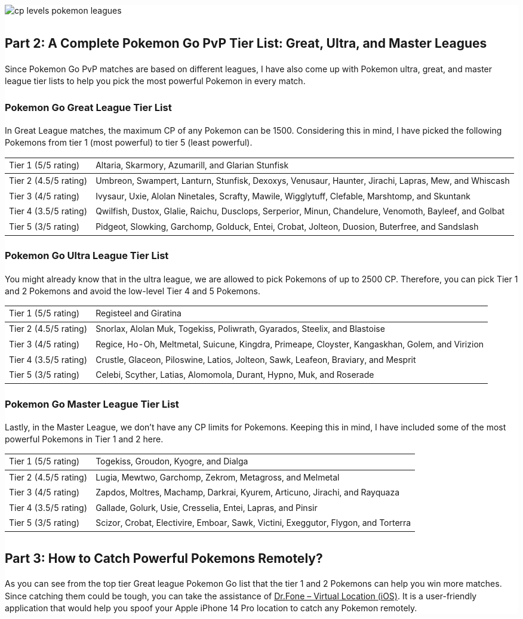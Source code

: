 ![cp levels pokemon leagues](https://images.wondershare.com/drfone/2020/cp-levels-pokemon-leagues.jpg)

## Part 2: A Complete Pokemon Go PvP Tier List: Great, Ultra, and Master Leagues

Since Pokemon Go PvP matches are based on different leagues, I have also come up with Pokemon ultra, great, and master league tier lists to help you pick the most powerful Pokemon in every match.

### Pokemon Go Great League Tier List

In Great League matches, the maximum CP of any Pokemon can be 1500. Considering this in mind, I have picked the following Pokemons from tier 1 (most powerful) to tier 5 (least powerful).

<table><tbody><tr><td>Tier 1 (5/5 rating)</td><td>Altaria, Skarmory, Azumarill, and Glarian Stunfisk</td></tr></tbody><tbody><tr><td>Tier 2 (4.5/5 rating)</td><td>Umbreon, Swampert, Lanturn, Stunfisk, Dexoxys, Venusaur, Haunter, Jirachi, Lapras, Mew, and Whiscash</td></tr><tr><td>Tier 3 (4/5 rating)</td><td>Ivysaur, Uxie, Alolan Ninetales, Scrafty, Mawile, Wigglytuff, Clefable, Marshtomp, and Skuntank</td></tr><tr><td>Tier 4 (3.5/5 rating)</td><td>Qwilfish, Dustox, Glalie, Raichu, Dusclops, Serperior, Minun, Chandelure, Venomoth, Bayleef, and Golbat</td></tr><tr><td>Tier 5 (3/5 rating)</td><td>Pidgeot, Slowking, Garchomp, Golduck, Entei, Crobat, Jolteon, Duosion, Buterfree, and Sandslash</td></tr></tbody></table>

### Pokemon Go Ultra League Tier List

You might already know that in the ultra league, we are allowed to pick Pokemons of up to 2500 CP. Therefore, you can pick Tier 1 and 2 Pokemons and avoid the low-level Tier 4 and 5 Pokemons.

<table><tbody><tr><td>Tier 1 (5/5 rating)</td><td>Registeel and Giratina</td></tr></tbody><tbody><tr><td>Tier 2 (4.5/5 rating)</td><td>Snorlax, Alolan Muk, Togekiss, Poliwrath, Gyarados, Steelix, and Blastoise</td></tr><tr><td>Tier 3 (4/5 rating)</td><td>Regice, Ho-Oh, Meltmetal, Suicune, Kingdra, Primeape, Cloyster, Kangaskhan, Golem, and Virizion</td></tr><tr><td>Tier 4 (3.5/5 rating)</td><td>Crustle, Glaceon, Piloswine, Latios, Jolteon, Sawk, Leafeon, Braviary, and Mesprit</td></tr><tr><td>Tier 5 (3/5 rating)</td><td>Celebi, Scyther, Latias, Alomomola, Durant, Hypno, Muk, and Roserade</td></tr></tbody></table>

### Pokemon Go Master League Tier List

Lastly, in the Master League, we don’t have any CP limits for Pokemons. Keeping this in mind, I have included some of the most powerful Pokemons in Tier 1 and 2 here.

<table><tbody><tr><td>Tier 1 (5/5 rating)</td><td>Togekiss, Groudon, Kyogre, and Dialga</td></tr></tbody><tbody><tr><td>Tier 2 (4.5/5 rating)</td><td>Lugia, Mewtwo, Garchomp, Zekrom, Metagross, and Melmetal</td></tr><tr><td>Tier 3 (4/5 rating)</td><td>Zapdos, Moltres, Machamp, Darkrai, Kyurem, Articuno, Jirachi, and Rayquaza</td></tr><tr><td>Tier 4 (3.5/5 rating)</td><td>Gallade, Golurk, Usie, Cresselia, Entei, Lapras, and Pinsir</td></tr><tr><td>Tier 5 (3/5 rating)</td><td>Scizor, Crobat, Electivire, Emboar, Sawk, Victini, Exeggutor, Flygon, and Torterra</td></tr></tbody></table>

## Part 3: How to Catch Powerful Pokemons Remotely?

As you can see from the top tier Great league Pokemon Go list that the tier 1 and 2 Pokemons can help you win more matches. Since catching them could be tough, you can take the assistance of [Dr.Fone – Virtual Location (iOS)](https://tools.techidaily.com/wondershare/drfone/virtual-location-changer/). It is a user-friendly application that would help you spoof your Apple iPhone 14 Pro location to catch any Pokemon remotely.
